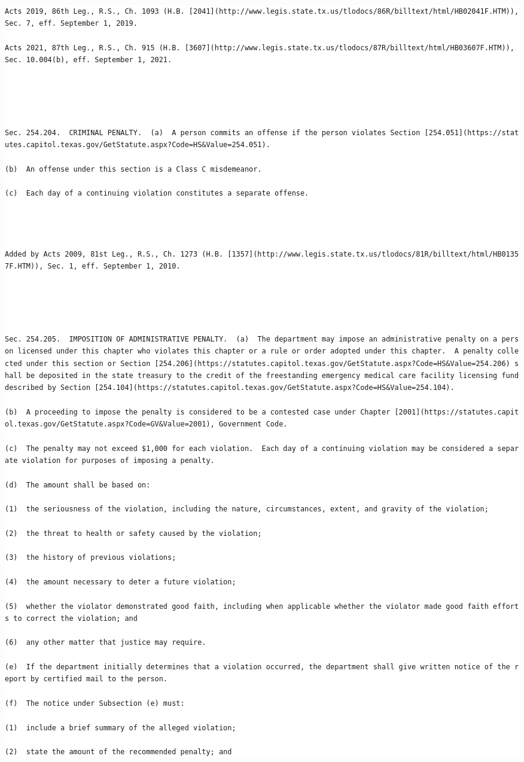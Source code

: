     Acts 2019, 86th Leg., R.S., Ch. 1093 (H.B. [2041](http://www.legis.state.tx.us/tlodocs/86R/billtext/html/HB02041F.HTM)), Sec. 7, eff. September 1, 2019.
    
    Acts 2021, 87th Leg., R.S., Ch. 915 (H.B. [3607](http://www.legis.state.tx.us/tlodocs/87R/billtext/html/HB03607F.HTM)), Sec. 10.004(b), eff. September 1, 2021.
    
    
    
    
    
    Sec. 254.204.  CRIMINAL PENALTY.  (a)  A person commits an offense if the person violates Section [254.051](https://statutes.capitol.texas.gov/GetStatute.aspx?Code=HS&Value=254.051).
    
    (b)  An offense under this section is a Class C misdemeanor.
    
    (c)  Each day of a continuing violation constitutes a separate offense.
    
    
    
    
    Added by Acts 2009, 81st Leg., R.S., Ch. 1273 (H.B. [1357](http://www.legis.state.tx.us/tlodocs/81R/billtext/html/HB01357F.HTM)), Sec. 1, eff. September 1, 2010.
    
    
    
    
    
    Sec. 254.205.  IMPOSITION OF ADMINISTRATIVE PENALTY.  (a)  The department may impose an administrative penalty on a person licensed under this chapter who violates this chapter or a rule or order adopted under this chapter.  A penalty collected under this section or Section [254.206](https://statutes.capitol.texas.gov/GetStatute.aspx?Code=HS&Value=254.206) shall be deposited in the state treasury to the credit of the freestanding emergency medical care facility licensing fund described by Section [254.104](https://statutes.capitol.texas.gov/GetStatute.aspx?Code=HS&Value=254.104).
    
    (b)  A proceeding to impose the penalty is considered to be a contested case under Chapter [2001](https://statutes.capitol.texas.gov/GetStatute.aspx?Code=GV&Value=2001), Government Code.
    
    (c)  The penalty may not exceed $1,000 for each violation.  Each day of a continuing violation may be considered a separate violation for purposes of imposing a penalty. 
    
    (d)  The amount shall be based on:
    
    (1)  the seriousness of the violation, including the nature, circumstances, extent, and gravity of the violation;
    
    (2)  the threat to health or safety caused by the violation;
    
    (3)  the history of previous violations;
    
    (4)  the amount necessary to deter a future violation;
    
    (5)  whether the violator demonstrated good faith, including when applicable whether the violator made good faith efforts to correct the violation; and
    
    (6)  any other matter that justice may require.
    
    (e)  If the department initially determines that a violation occurred, the department shall give written notice of the report by certified mail to the person.
    
    (f)  The notice under Subsection (e) must:
    
    (1)  include a brief summary of the alleged violation;
    
    (2)  state the amount of the recommended penalty; and
    